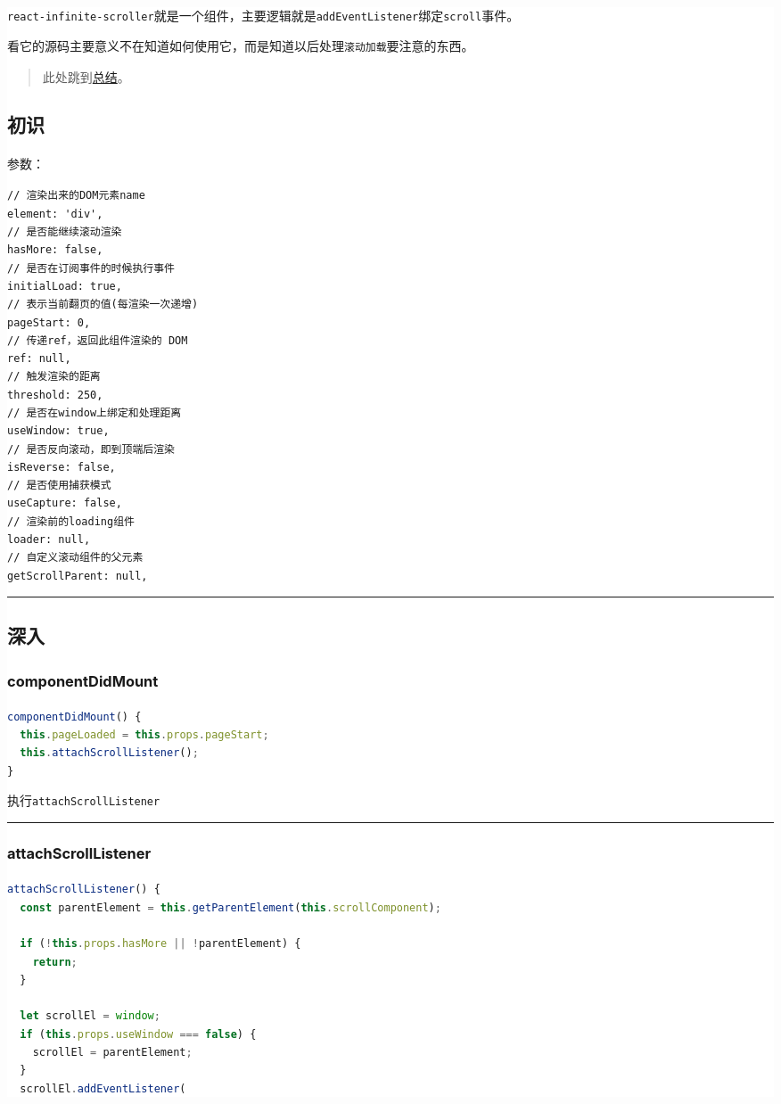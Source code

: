 `react-infinite-scroller`就是一个组件，主要逻辑就是`addEventListener`绑定`scroll`事件。

看它的源码主要意义不在知道如何使用它，而是知道以后处理`滚动加载`要注意的东西。

> 此处跳到[总结](#总结)。

## 初识

参数：
```
// 渲染出来的DOM元素name
element: 'div',
// 是否能继续滚动渲染
hasMore: false,
// 是否在订阅事件的时候执行事件
initialLoad: true,
// 表示当前翻页的值(每渲染一次递增)
pageStart: 0,
// 传递ref，返回此组件渲染的 DOM
ref: null,
// 触发渲染的距离
threshold: 250,
// 是否在window上绑定和处理距离
useWindow: true,
// 是否反向滚动，即到顶端后渲染
isReverse: false,
// 是否使用捕获模式
useCapture: false,
// 渲染前的loading组件
loader: null,
// 自定义滚动组件的父元素
getScrollParent: null,
```

-----

## 深入

### componentDidMount
```js
componentDidMount() {
  this.pageLoaded = this.props.pageStart;
  this.attachScrollListener();
}
```

执行`attachScrollListener`

-----

### attachScrollListener

```js
attachScrollListener() {
  const parentElement = this.getParentElement(this.scrollComponent);
  
  if (!this.props.hasMore || !parentElement) {
    return;
  }

  let scrollEl = window;
  if (this.props.useWindow === false) {
    scrollEl = parentElement;
  }
  scrollEl.addEventListener(
```